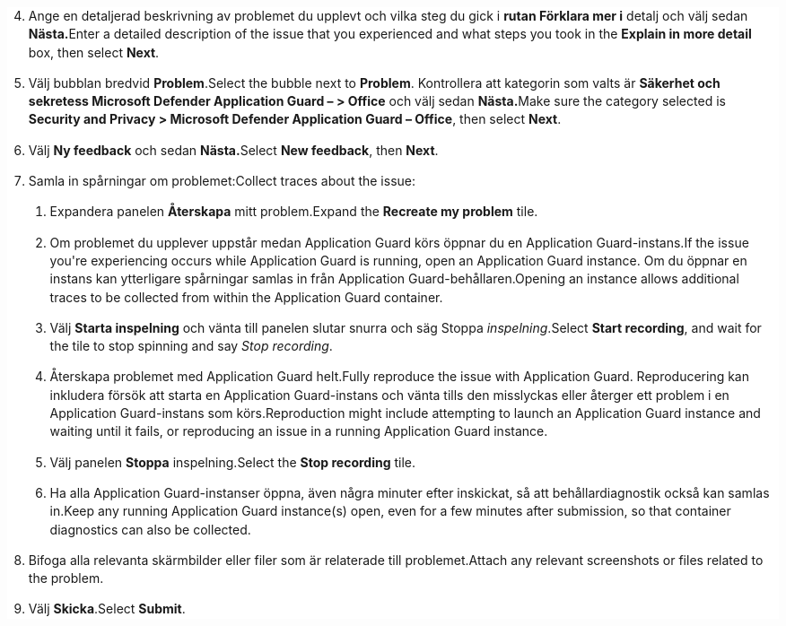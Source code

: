 4. <span data-ttu-id="14053-203">Ange en detaljerad beskrivning av problemet du upplevt och vilka steg du gick i **rutan Förklara mer i** detalj och välj sedan **Nästa.**</span><span class="sxs-lookup"><span data-stu-id="14053-203">Enter a detailed description of the issue that you experienced and what steps you took in the **Explain in more detail** box, then select **Next**.</span></span>

5. <span data-ttu-id="14053-204">Välj bubblan bredvid **Problem**.</span><span class="sxs-lookup"><span data-stu-id="14053-204">Select the bubble next to **Problem**.</span></span> <span data-ttu-id="14053-205">Kontrollera att kategorin som valts är **Säkerhet och sekretess Microsoft Defender Application Guard – \> Office** och välj sedan **Nästa.**</span><span class="sxs-lookup"><span data-stu-id="14053-205">Make sure the category selected is **Security and Privacy \> Microsoft Defender Application Guard – Office**, then select **Next**.</span></span>

6. <span data-ttu-id="14053-206">Välj **Ny feedback** och sedan **Nästa.**</span><span class="sxs-lookup"><span data-stu-id="14053-206">Select **New feedback**, then **Next**.</span></span>

7. <span data-ttu-id="14053-207">Samla in spårningar om problemet:</span><span class="sxs-lookup"><span data-stu-id="14053-207">Collect traces about the issue:</span></span>

   1. <span data-ttu-id="14053-208">Expandera panelen **Återskapa** mitt problem.</span><span class="sxs-lookup"><span data-stu-id="14053-208">Expand the **Recreate my problem** tile.</span></span>

   2. <span data-ttu-id="14053-209">Om problemet du upplever uppstår medan Application Guard körs öppnar du en Application Guard-instans.</span><span class="sxs-lookup"><span data-stu-id="14053-209">If the issue you're experiencing occurs while Application Guard is running, open an Application Guard instance.</span></span> <span data-ttu-id="14053-210">Om du öppnar en instans kan ytterligare spårningar samlas in från Application Guard-behållaren.</span><span class="sxs-lookup"><span data-stu-id="14053-210">Opening an instance allows additional traces to be collected from within the Application Guard container.</span></span>

   3. <span data-ttu-id="14053-211">Välj **Starta inspelning** och vänta till panelen slutar snurra och säg Stoppa *inspelning*.</span><span class="sxs-lookup"><span data-stu-id="14053-211">Select **Start recording**, and wait for the tile to stop spinning and say *Stop recording*.</span></span>

   4. <span data-ttu-id="14053-212">Återskapa problemet med Application Guard helt.</span><span class="sxs-lookup"><span data-stu-id="14053-212">Fully reproduce the issue with Application Guard.</span></span> <span data-ttu-id="14053-213">Reproducering kan inkludera försök att starta en Application Guard-instans och vänta tills den misslyckas eller återger ett problem i en Application Guard-instans som körs.</span><span class="sxs-lookup"><span data-stu-id="14053-213">Reproduction might include attempting to launch an Application Guard instance and waiting until it fails, or reproducing an issue in a running Application Guard instance.</span></span>

   5. <span data-ttu-id="14053-214">Välj panelen **Stoppa** inspelning.</span><span class="sxs-lookup"><span data-stu-id="14053-214">Select the **Stop recording** tile.</span></span>

   6. <span data-ttu-id="14053-215">Ha alla Application Guard-instanser öppna, även några minuter efter inskickat, så att behållardiagnostik också kan samlas in.</span><span class="sxs-lookup"><span data-stu-id="14053-215">Keep any running Application Guard instance(s) open, even for a few minutes after submission, so that container diagnostics can also be collected.</span></span>

8. <span data-ttu-id="14053-216">Bifoga alla relevanta skärmbilder eller filer som är relaterade till problemet.</span><span class="sxs-lookup"><span data-stu-id="14053-216">Attach any relevant screenshots or files related to the problem.</span></span>

9. <span data-ttu-id="14053-217">Välj **Skicka**.</span><span class="sxs-lookup"><span data-stu-id="14053-217">Select **Submit**.</span></span>
